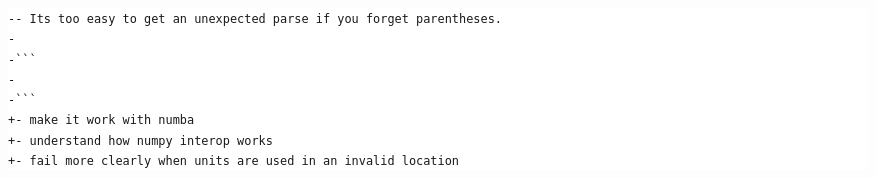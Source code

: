  ```
-- Its too easy to get an unexpected parse if you forget parentheses.
-
-```
-
-```
+- make it work with numba
+- understand how numpy interop works
+- fail more clearly when units are used in an invalid location
```

